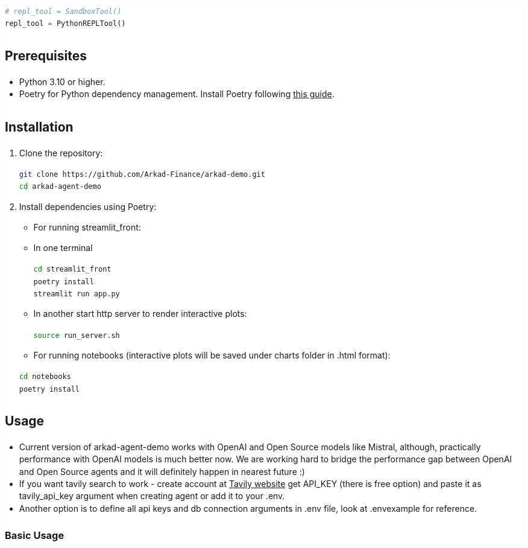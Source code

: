 ```python
# repl_tool = SandboxTool()
repl_tool = PythonREPLTool()
```

## Prerequisites

- Python 3.10 or higher.
- Poetry for Python dependency management. Install Poetry following [this guide](https://www.digitalocean.com/community/tutorials/how-to-install-poetry-to-manage-python-dependencies-on-ubuntu-22-04).

## Installation

1. Clone the repository:
   ```bash
   git clone https://github.com/Arkad-Finance/arkad-demo.git
   cd arkad-agent-demo
   ```
2. Install dependencies using Poetry:

   - For running streamlit_front:
   - In one terminal
     ```bash
     cd streamlit_front
     poetry install
     streamlit run app.py
     ```
   - In another start http server to render interactive plots:

     ```bash
     source run_server.sh
     ```

   - For running notebooks (interactive plots will be saved under charts folder in .html format):

   ```bash
   cd notebooks
   poetry install
   ```

## Usage

- Current version of arkad-agent-demo works with OpenAI and Open Source models like Mistral, although, practically performance with OpenAI models is much better now. We are working hard to bridge the performance gap between OpenAI and Open Source agents and it will definitely happen in nearest future :)
- If you want tavily search to work - create account at [Tavily website](https://tavily.com/) get API_KEY (there is free option) and paste it as tavily_api_key argument when creating agent or add it to your .env.
- Another option is to define all api keys and db connection arguments in .env file, look at .envexample for reference.

### Basic Usage

